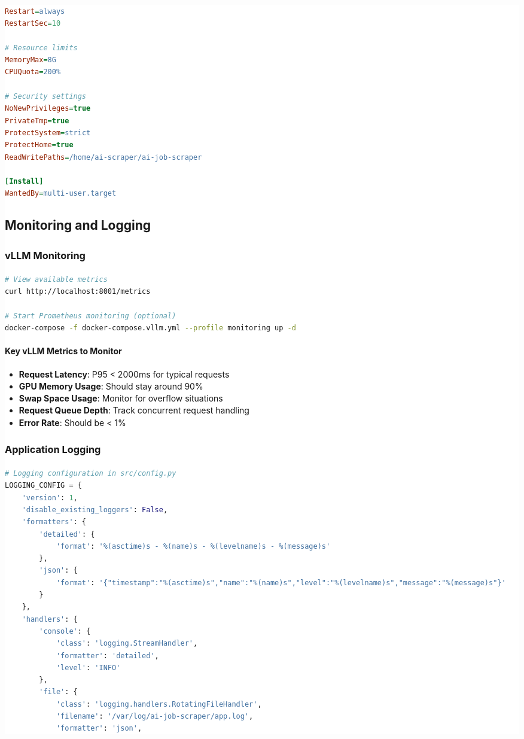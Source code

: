 ```ini
Restart=always
RestartSec=10

# Resource limits
MemoryMax=8G
CPUQuota=200%

# Security settings
NoNewPrivileges=true
PrivateTmp=true
ProtectSystem=strict
ProtectHome=true
ReadWritePaths=/home/ai-scraper/ai-job-scraper

[Install]
WantedBy=multi-user.target
```

## Monitoring and Logging

### vLLM Monitoring

```bash
# View available metrics
curl http://localhost:8001/metrics

# Start Prometheus monitoring (optional)
docker-compose -f docker-compose.vllm.yml --profile monitoring up -d
```

#### Key vLLM Metrics to Monitor

- **Request Latency**: P95 < 2000ms for typical requests
- **GPU Memory Usage**: Should stay around 90%
- **Swap Space Usage**: Monitor for overflow situations
- **Request Queue Depth**: Track concurrent request handling
- **Error Rate**: Should be < 1%

### Application Logging

```python
# Logging configuration in src/config.py
LOGGING_CONFIG = {
    'version': 1,
    'disable_existing_loggers': False,
    'formatters': {
        'detailed': {
            'format': '%(asctime)s - %(name)s - %(levelname)s - %(message)s'
        },
        'json': {
            'format': '{"timestamp":"%(asctime)s","name":"%(name)s","level":"%(levelname)s","message":"%(message)s"}'
        }
    },
    'handlers': {
        'console': {
            'class': 'logging.StreamHandler',
            'formatter': 'detailed',
            'level': 'INFO'
        },
        'file': {
            'class': 'logging.handlers.RotatingFileHandler',
            'filename': '/var/log/ai-job-scraper/app.log',
            'formatter': 'json',
```